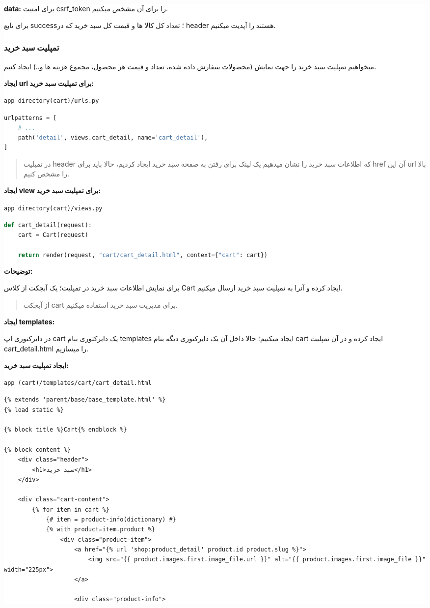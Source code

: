 **data:** برای امنیت csrf_token  را برای آن مشخص میکنیم.

برای تابع success؛ تعداد کل کالا ها و قیمت کل سبد خرید که در header هستند را آپدیت میکنیم.

### تمپلیت سبد خرید

میخواهیم تمپلیت سبد خرید را جهت نمایش (محصولات سفارش داده شده، تعداد و قیمت هر محصول، مجموع هزینه ها و..) ایجاد کنیم.

**ایجاد url برای تمپلیت سبد خرید:**

`app directory(cart)/urls.py`

```python
urlpatterns = [
    # ...
    path('detail', views.cart_detail, name='cart_detail'),
]
```

> در تمپلیت header که اطلاعات سبد خرید را نشان میدهیم یک لینک برای رفتن به صفحه سبد خرید ایجاد کردیم، حالا باید برای href آن این url بالا را مشخص کنیم.

**ایجاد view برای تمپلیت سبد خرید:**

`app directory(cart)/views.py`

```python
def cart_detail(request):
    cart = Cart(request)

    return render(request, "cart/cart_detail.html", context={"cart": cart})
```

**توضیحات:**

برای نمایش اطلاعات سبد خرید در تمپلیت؛ یک آبجکت از کلاس Cart ایجاد کرده و آنرا به تمپلیت سبد خرید ارسال میکنیم.

> از آبجکت cart برای مدیریت سبد خرید استفاده میکنیم.

**ایجاد templates:**

در دایرکتوری اپ cart یک دایرکتوری بنام templates ایجاد میکنیم؛ حالا داخل آن یک دایرکتوری دیگه بنام cart ایجاد کرده و در آن تمپلیت cart_detail.html را میسازیم.

**ایجاد تمپلیت سبد خرید:**

`app (cart)/templates/cart/cart_detail.html`

```jinja
{% extends 'parent/base/base_template.html' %}
{% load static %}

{% block title %}Cart{% endblock %}

{% block content %}
    <div class="header">
        <h1>سبد خرید</h1>
    </div>

    <div class="cart-content">
        {% for item in cart %}
            {# item = product-info(dictionary) #}
            {% with product=item.product %}
                <div class="product-item">
                    <a href="{% url 'shop:product_detail' product.id product.slug %}">
                        <img src="{{ product.images.first.image_file.url }}" alt="{{ product.images.first.image_file }}" width="225px">
                    </a>

                    <div class="product-info">
```
